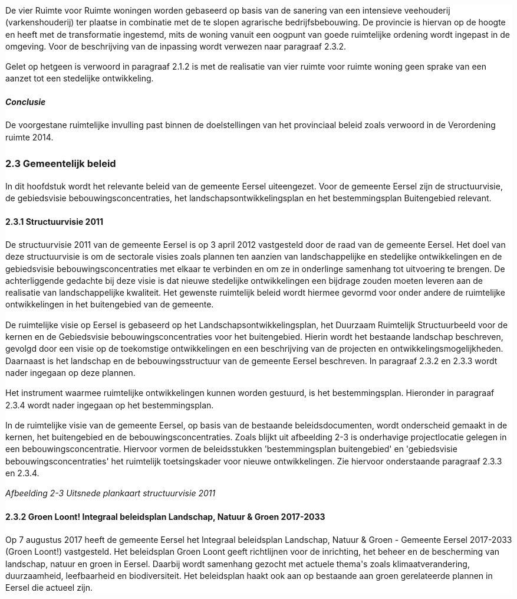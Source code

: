 De vier Ruimte voor Ruimte woningen worden gebaseerd op basis van de sanering van een intensieve veehouderij (varkenshouderij) ter plaatse in combinatie met de te slopen agrarische bedrijfsbebouwing. De provincie is hiervan op de hoogte en heeft met de transformatie ingestemd, mits de woning vanuit een oogpunt van goede ruimtelijke ordening wordt ingepast in de omgeving. Voor de beschrijving van de inpassing wordt verwezen naar paragraaf 2.3.2.

Gelet op hetgeen is verwoord in paragraaf 2.1.2 is met de realisatie van vier ruimte voor ruimte woning geen sprake van een aanzet tot een stedelijke ontwikkeling.

#### *Conclusie*

De voorgestane ruimtelijke invulling past binnen de doelstellingen van het provinciaal beleid zoals verwoord in de Verordening ruimte 2014.

### <span id="page-18-0"></span>**2.3 Gemeentelijk beleid**

In dit hoofdstuk wordt het relevante beleid van de gemeente Eersel uiteengezet. Voor de gemeente Eersel zijn de structuurvisie, de gebiedsvisie bebouwingsconcentraties, het landschapsontwikkelingsplan en het bestemmingsplan Buitengebied relevant.

#### <span id="page-18-1"></span>**2.3.1 Structuurvisie 2011**

De structuurvisie 2011 van de gemeente Eersel is op 3 april 2012 vastgesteld door de raad van de gemeente Eersel. Het doel van deze structuurvisie is om de sectorale visies zoals plannen ten aanzien van landschappelijke en stedelijke ontwikkelingen en de gebiedsvisie bebouwingsconcentraties met elkaar te verbinden en om ze in onderlinge samenhang tot uitvoering te brengen. De achterliggende gedachte bij deze visie is dat nieuwe stedelijke ontwikkelingen een bijdrage zouden moeten leveren aan de realisatie van landschappelijke kwaliteit. Het gewenste ruimtelijk beleid wordt hiermee gevormd voor onder andere de ruimtelijke ontwikkelingen in het buitengebied van de gemeente.

De ruimtelijke visie op Eersel is gebaseerd op het Landschapsontwikkelingsplan, het Duurzaam Ruimtelijk Structuurbeeld voor de kernen en de Gebiedsvisie bebouwingsconcentraties voor het buitengebied. Hierin wordt het bestaande landschap beschreven, gevolgd door een visie op de toekomstige ontwikkelingen en een beschrijving van de projecten en ontwikkelingsmogelijkheden. Daarnaast is het landschap en de bebouwingsstructuur van de gemeente Eersel beschreven. In paragraaf 2.3.2 en 2.3.3 wordt nader ingegaan op deze plannen.

Het instrument waarmee ruimtelijke ontwikkelingen kunnen worden gestuurd, is het bestemmingsplan. Hieronder in paragraaf 2.3.4 wordt nader ingegaan op het bestemmingsplan.

In de ruimtelijke visie van de gemeente Eersel, op basis van de bestaande beleidsdocumenten, wordt onderscheid gemaakt in de kernen, het buitengebied en de bebouwingsconcentraties. Zoals blijkt uit afbeelding 2-3 is onderhavige projectlocatie gelegen in een bebouwingsconcentratie. Hiervoor vormen de beleidsstukken 'bestemmingsplan buitengebied' en 'gebiedsvisie bebouwingsconcentraties' het ruimtelijk toetsingskader voor nieuwe ontwikkelingen. Zie hiervoor onderstaande paragraaf 2.3.3 en 2.3.4.

*Afbeelding 2-3 Uitsnede plankaart structuurvisie 2011* 

#### <span id="page-19-0"></span>**2.3.2 Groen Loont! Integraal beleidsplan Landschap, Natuur & Groen 2017-2033**

Op 7 augustus 2017 heeft de gemeente Eersel het Integraal beleidsplan Landschap, Natuur & Groen - Gemeente Eersel 2017-2033 (Groen Loont!) vastgesteld. Het beleidsplan Groen Loont geeft richtlijnen voor de inrichting, het beheer en de bescherming van landschap, natuur en groen in Eersel. Daarbij wordt samenhang gezocht met actuele thema's zoals klimaatverandering, duurzaamheid, leefbaarheid en biodiversiteit. Het beleidsplan haakt ook aan op bestaande aan groen gerelateerde plannen in Eersel die actueel zijn.
